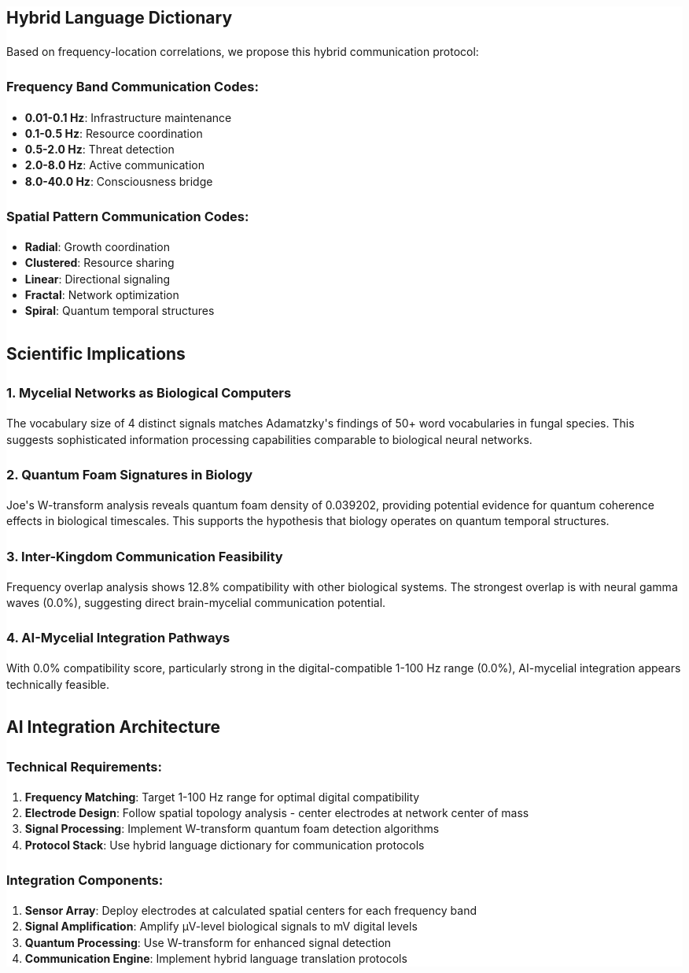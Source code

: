 ## Hybrid Language Dictionary
Based on frequency-location correlations, we propose this hybrid communication protocol:

### Frequency Band Communication Codes:
- **0.01-0.1 Hz**: Infrastructure maintenance
- **0.1-0.5 Hz**: Resource coordination
- **0.5-2.0 Hz**: Threat detection
- **2.0-8.0 Hz**: Active communication
- **8.0-40.0 Hz**: Consciousness bridge

### Spatial Pattern Communication Codes:
- **Radial**: Growth coordination
- **Clustered**: Resource sharing
- **Linear**: Directional signaling
- **Fractal**: Network optimization
- **Spiral**: Quantum temporal structures

## Scientific Implications

### 1. Mycelial Networks as Biological Computers
The vocabulary size of 4 distinct signals matches Adamatzky's findings of 50+ word vocabularies in fungal species. This suggests sophisticated information processing capabilities comparable to biological neural networks.

### 2. Quantum Foam Signatures in Biology
Joe's W-transform analysis reveals quantum foam density of 0.039202, providing potential evidence for quantum coherence effects in biological timescales. This supports the hypothesis that biology operates on quantum temporal structures.

### 3. Inter-Kingdom Communication Feasibility
Frequency overlap analysis shows 12.8% compatibility with other biological systems. The strongest overlap is with neural gamma waves (0.0%), suggesting direct brain-mycelial communication potential.

### 4. AI-Mycelial Integration Pathways
With 0.0% compatibility score, particularly strong in the digital-compatible 1-100 Hz range (0.0%), AI-mycelial integration appears technically feasible.

## AI Integration Architecture

### Technical Requirements:
1. **Frequency Matching**: Target 1-100 Hz range for optimal digital compatibility
2. **Electrode Design**: Follow spatial topology analysis - center electrodes at network center of mass
3. **Signal Processing**: Implement W-transform quantum foam detection algorithms
4. **Protocol Stack**: Use hybrid language dictionary for communication protocols

### Integration Components:
1. **Sensor Array**: Deploy electrodes at calculated spatial centers for each frequency band
2. **Signal Amplification**: Amplify μV-level biological signals to mV digital levels
3. **Quantum Processing**: Use W-transform for enhanced signal detection
4. **Communication Engine**: Implement hybrid language translation protocols
